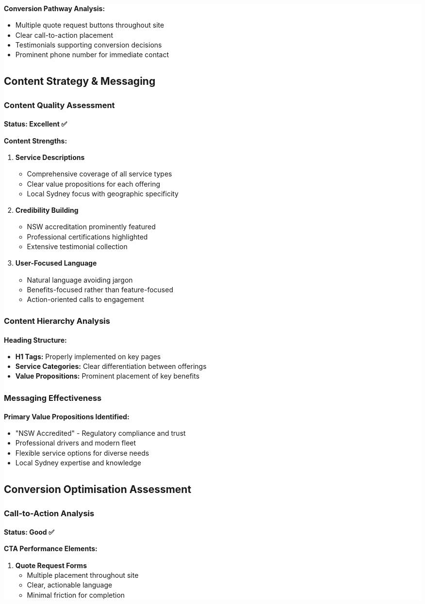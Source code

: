 **Conversion Pathway Analysis:**
- Multiple quote request buttons throughout site
- Clear call-to-action placement
- Testimonials supporting conversion decisions
- Prominent phone number for immediate contact

## Content Strategy & Messaging

### Content Quality Assessment
**Status: Excellent ✅**

**Content Strengths:**
1. **Service Descriptions**
   - Comprehensive coverage of all service types
   - Clear value propositions for each offering
   - Local Sydney focus with geographic specificity

2. **Credibility Building**
   - NSW accreditation prominently featured
   - Professional certifications highlighted
   - Extensive testimonial collection

3. **User-Focused Language**
   - Natural language avoiding jargon
   - Benefits-focused rather than feature-focused
   - Action-oriented calls to engagement

### Content Hierarchy Analysis
**Heading Structure:**
- **H1 Tags:** Properly implemented on key pages
- **Service Categories:** Clear differentiation between offerings
- **Value Propositions:** Prominent placement of key benefits

### Messaging Effectiveness
**Primary Value Propositions Identified:**
- "NSW Accredited" - Regulatory compliance and trust
- Professional drivers and modern fleet
- Flexible service options for diverse needs
- Local Sydney expertise and knowledge

## Conversion Optimisation Assessment

### Call-to-Action Analysis
**Status: Good ✅**

**CTA Performance Elements:**
1. **Quote Request Forms**
   - Multiple placement throughout site
   - Clear, actionable language
   - Minimal friction for completion
